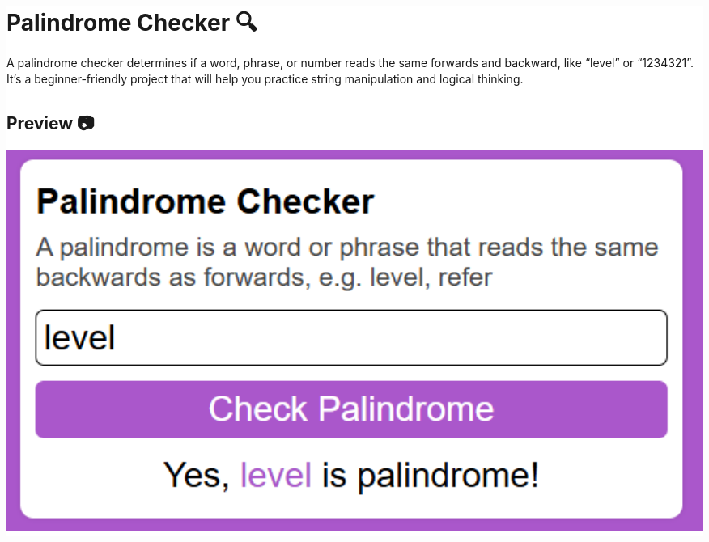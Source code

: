 # Palindrome Checker 🔍
A palindrome checker determines if a word, phrase, or number reads the same forwards and backward, like “level” or “1234321”. 
It’s a beginner-friendly project that will help you practice string manipulation and logical thinking.

## Preview 📷
 <p align="center">
  <a href='https://github.com/arash-jj/JS-Mini-Projects/tree/main/projects/Palindrome-Checker'>
    <img width="100%" src="../../assets/PalindromeChecker/Palindrome-Checker.PNG" alt="Palindrome-Checker" />
  </a>
</p>
